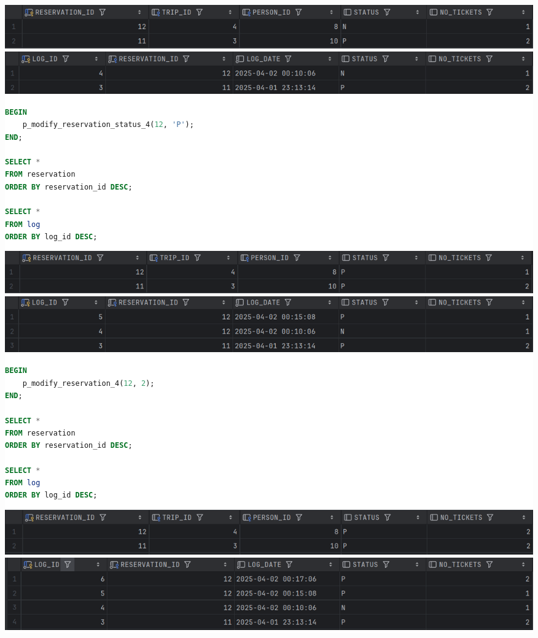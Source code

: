 ![](_img/p_add_reservation_4_res.png)
![](_img/p_add_reservation_4_log.png)

```sql
BEGIN
	p_modify_reservation_status_4(12, 'P');
END;

SELECT *
FROM reservation
ORDER BY reservation_id DESC;

SELECT *
FROM log
ORDER BY log_id DESC;
```
![](_img/p_modify_reservation_status_4_res.png)
![](_img/p_modify_reservation_status_4_log.png)

```sql
BEGIN
	p_modify_reservation_4(12, 2);
END;

SELECT *
FROM reservation
ORDER BY reservation_id DESC;

SELECT *
FROM log
ORDER BY log_id DESC;
```
![](_img/p_modify_reservation_4_res.png)
![](_img/p_modify_reservation_4_log.png)
